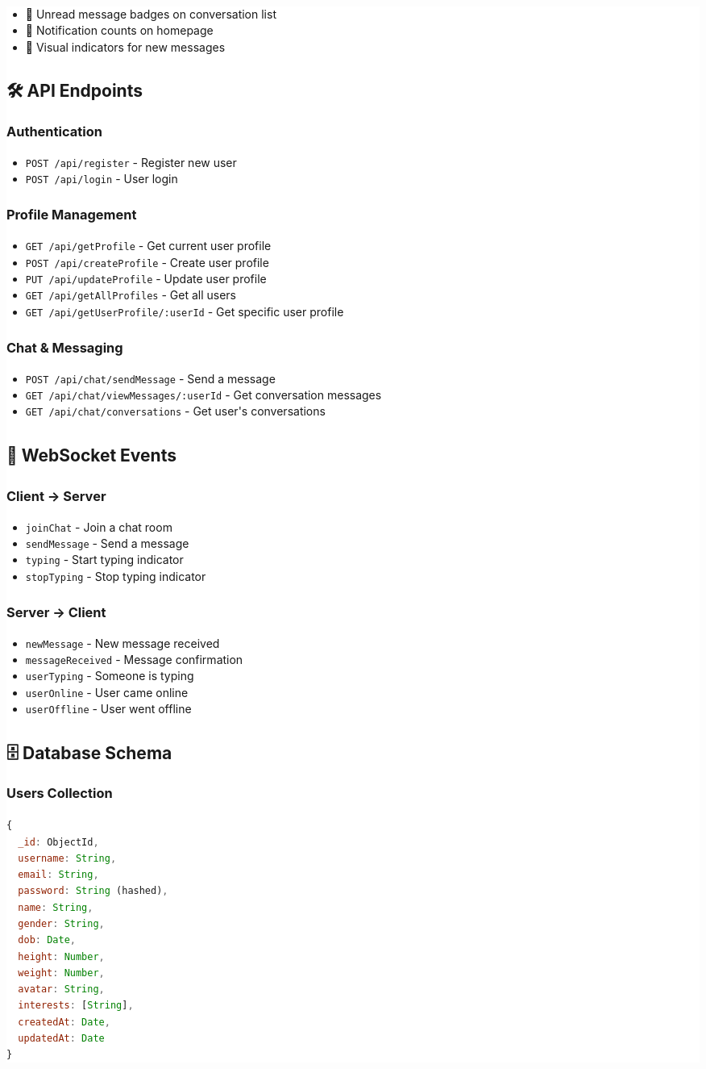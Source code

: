 - 🔔 Unread message badges on conversation list
- 🔔 Notification counts on homepage
- 🔔 Visual indicators for new messages

## 🛠️ API Endpoints

### Authentication

- `POST /api/register` - Register new user
- `POST /api/login` - User login

### Profile Management

- `GET /api/getProfile` - Get current user profile
- `POST /api/createProfile` - Create user profile
- `PUT /api/updateProfile` - Update user profile
- `GET /api/getAllProfiles` - Get all users
- `GET /api/getUserProfile/:userId` - Get specific user profile

### Chat & Messaging

- `POST /api/chat/sendMessage` - Send a message
- `GET /api/chat/viewMessages/:userId` - Get conversation messages
- `GET /api/chat/conversations` - Get user's conversations

## 🔌 WebSocket Events

### Client → Server

- `joinChat` - Join a chat room
- `sendMessage` - Send a message
- `typing` - Start typing indicator
- `stopTyping` - Stop typing indicator

### Server → Client

- `newMessage` - New message received
- `messageReceived` - Message confirmation
- `userTyping` - Someone is typing
- `userOnline` - User came online
- `userOffline` - User went offline

## 🗄️ Database Schema

### Users Collection

```javascript
{
  _id: ObjectId,
  username: String,
  email: String,
  password: String (hashed),
  name: String,
  gender: String,
  dob: Date,
  height: Number,
  weight: Number,
  avatar: String,
  interests: [String],
  createdAt: Date,
  updatedAt: Date
}
```
